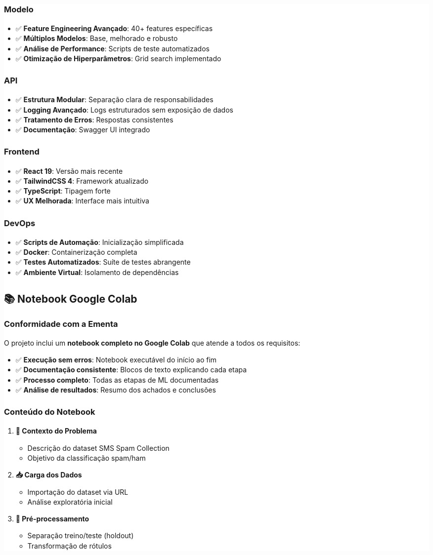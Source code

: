 ### Modelo

- ✅ **Feature Engineering Avançado**: 40+ features específicas
- ✅ **Múltiplos Modelos**: Base, melhorado e robusto
- ✅ **Análise de Performance**: Scripts de teste automatizados
- ✅ **Otimização de Hiperparâmetros**: Grid search implementado

### API

- ✅ **Estrutura Modular**: Separação clara de responsabilidades
- ✅ **Logging Avançado**: Logs estruturados sem exposição de dados
- ✅ **Tratamento de Erros**: Respostas consistentes
- ✅ **Documentação**: Swagger UI integrado

### Frontend

- ✅ **React 19**: Versão mais recente
- ✅ **TailwindCSS 4**: Framework atualizado
- ✅ **TypeScript**: Tipagem forte
- ✅ **UX Melhorada**: Interface mais intuitiva

### DevOps

- ✅ **Scripts de Automação**: Inicialização simplificada
- ✅ **Docker**: Containerização completa
- ✅ **Testes Automatizados**: Suíte de testes abrangente
- ✅ **Ambiente Virtual**: Isolamento de dependências

## 📚 Notebook Google Colab

### Conformidade com a Ementa

O projeto inclui um **notebook completo no Google Colab** que atende a todos os requisitos:

- ✅ **Execução sem erros**: Notebook executável do início ao fim
- ✅ **Documentação consistente**: Blocos de texto explicando cada etapa
- ✅ **Processo completo**: Todas as etapas de ML documentadas
- ✅ **Análise de resultados**: Resumo dos achados e conclusões

### Conteúdo do Notebook

1. **📖 Contexto do Problema**

   - Descrição do dataset SMS Spam Collection
   - Objetivo da classificação spam/ham

2. **📥 Carga dos Dados**

   - Importação do dataset via URL
   - Análise exploratória inicial

3. **🔄 Pré-processamento**

   - Separação treino/teste (holdout)
   - Transformação de rótulos
